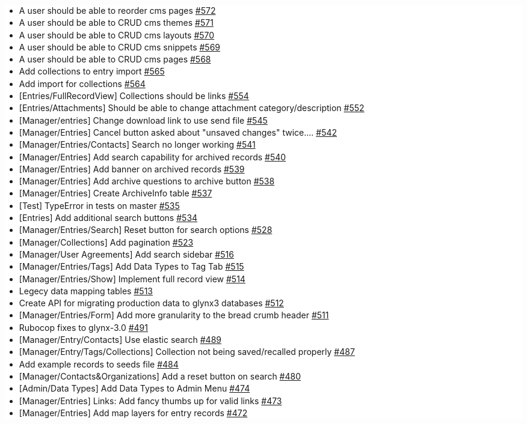 - A user should be able to reorder cms pages [\#572](https://github.com/gina-alaska/gina-catalog/issues/572)
- A user should be able to CRUD cms themes [\#571](https://github.com/gina-alaska/gina-catalog/issues/571)
- A user should be able to CRUD cms layouts [\#570](https://github.com/gina-alaska/gina-catalog/issues/570)
- A user should be able to CRUD cms snippets [\#569](https://github.com/gina-alaska/gina-catalog/issues/569)
- A user should be able to CRUD cms pages [\#568](https://github.com/gina-alaska/gina-catalog/issues/568)
- Add collections to entry import [\#565](https://github.com/gina-alaska/gina-catalog/issues/565)
- Add import for collections [\#564](https://github.com/gina-alaska/gina-catalog/issues/564)
- \[Entries/FullRecordView\] Collections should be links [\#554](https://github.com/gina-alaska/gina-catalog/issues/554)
- \[Entries/Attachments\] Should be able to change attachment category/description [\#552](https://github.com/gina-alaska/gina-catalog/issues/552)
- \[Manager/entries\] Change download link to use send file [\#545](https://github.com/gina-alaska/gina-catalog/issues/545)
- \[Manager/Entries\] Cancel button asked about "unsaved changes" twice.... [\#542](https://github.com/gina-alaska/gina-catalog/issues/542)
- \[Manager/Entries/Contacts\] Search no longer working [\#541](https://github.com/gina-alaska/gina-catalog/issues/541)
- \[Manager/Entries\] Add search capability for archived records [\#540](https://github.com/gina-alaska/gina-catalog/issues/540)
- \[Manager/Entries\] Add banner on archived records [\#539](https://github.com/gina-alaska/gina-catalog/issues/539)
- \[Manager/Entries\] Add archive questions to archive button [\#538](https://github.com/gina-alaska/gina-catalog/issues/538)
- \[Manager/Entries\] Create ArchiveInfo table [\#537](https://github.com/gina-alaska/gina-catalog/issues/537)
- \[Test\] TypeError in tests on master [\#535](https://github.com/gina-alaska/gina-catalog/issues/535)
- \[Entries\] Add additional search buttons [\#534](https://github.com/gina-alaska/gina-catalog/issues/534)
- \[Manager/Entries/Search\] Reset button for search options [\#528](https://github.com/gina-alaska/gina-catalog/issues/528)
- \[Manager/Collections\] Add pagination [\#523](https://github.com/gina-alaska/gina-catalog/issues/523)
- \[Manager/User Agreements\] Add search sidebar [\#516](https://github.com/gina-alaska/gina-catalog/issues/516)
- \[Manager/Entries/Tags\] Add Data Types to Tag Tab [\#515](https://github.com/gina-alaska/gina-catalog/issues/515)
- \[Manager/Entries/Show\] Implement full record view [\#514](https://github.com/gina-alaska/gina-catalog/issues/514)
- Legecy data mapping tables [\#513](https://github.com/gina-alaska/gina-catalog/issues/513)
- Create API for migrating production data to glynx3 databases [\#512](https://github.com/gina-alaska/gina-catalog/issues/512)
- \[Manager/Entries/Form\] Add more granularity to the bread crumb header [\#511](https://github.com/gina-alaska/gina-catalog/issues/511)
- Rubocop fixes to glynx-3.0 [\#491](https://github.com/gina-alaska/gina-catalog/issues/491)
- \[Manager/Entry/Contacts\] Use elastic search [\#489](https://github.com/gina-alaska/gina-catalog/issues/489)
- \[Manager/Entry/Tags/Collections\] Collection not being saved/recalled properly [\#487](https://github.com/gina-alaska/gina-catalog/issues/487)
- Add example records to seeds file [\#484](https://github.com/gina-alaska/gina-catalog/issues/484)
- \[Manager/Contacts&Organizations\] Add a reset button on search [\#480](https://github.com/gina-alaska/gina-catalog/issues/480)
- \[Admin/Data Types\] Add Data Types to Admin Menu [\#474](https://github.com/gina-alaska/gina-catalog/issues/474)
- \[Manager/Entries\] Links: Add fancy thumbs up for valid links [\#473](https://github.com/gina-alaska/gina-catalog/issues/473)
- \[Manager/Entries\] Add map layers for entry records [\#472](https://github.com/gina-alaska/gina-catalog/issues/472)